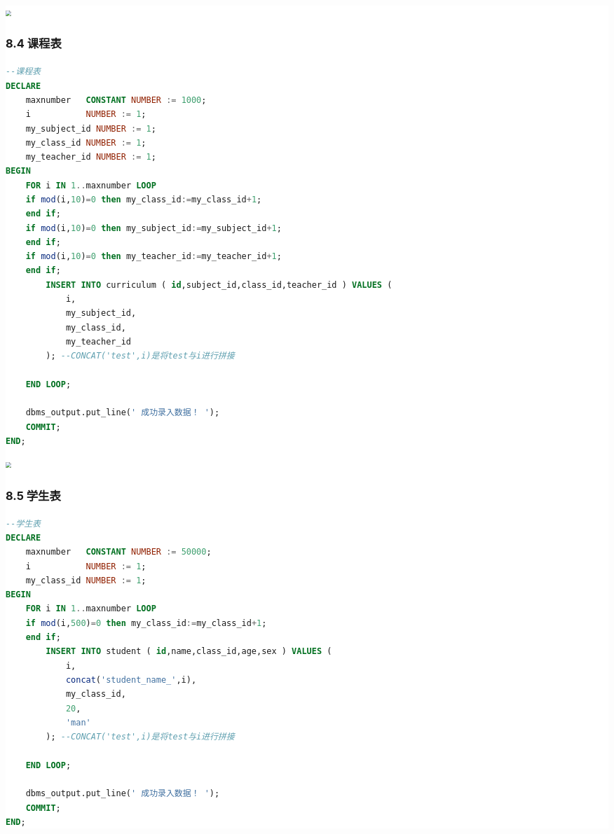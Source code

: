 <img src="images/6.png" style="zoom:50%;" />

### 8.4 课程表

~~~sql
--课程表
DECLARE
    maxnumber   CONSTANT NUMBER := 1000;
    i           NUMBER := 1;
    my_subject_id NUMBER := 1;
    my_class_id NUMBER := 1;
    my_teacher_id NUMBER := 1;
BEGIN
    FOR i IN 1..maxnumber LOOP
    if mod(i,10)=0 then my_class_id:=my_class_id+1;
    end if;
    if mod(i,10)=0 then my_subject_id:=my_subject_id+1;
    end if;
    if mod(i,10)=0 then my_teacher_id:=my_teacher_id+1;
    end if;
        INSERT INTO curriculum ( id,subject_id,class_id,teacher_id ) VALUES (
            i,
            my_subject_id,
            my_class_id,
            my_teacher_id
        ); --CONCAT('test',i)是将test与i进行拼接

    END LOOP;
    
    dbms_output.put_line(' 成功录入数据！ ');
    COMMIT;
END;


~~~

<img src="images/8.png" style="zoom:50%;" />

### 8.5 学生表

~~~sql
--学生表
DECLARE
    maxnumber   CONSTANT NUMBER := 50000;
    i           NUMBER := 1;
    my_class_id NUMBER := 1;
BEGIN
    FOR i IN 1..maxnumber LOOP
    if mod(i,500)=0 then my_class_id:=my_class_id+1;
    end if;
        INSERT INTO student ( id,name,class_id,age,sex ) VALUES (
            i,
            concat('student_name_',i),
            my_class_id,
            20,
            'man'
        ); --CONCAT('test',i)是将test与i进行拼接

    END LOOP;

    dbms_output.put_line(' 成功录入数据！ ');
    COMMIT;
END;
~~~